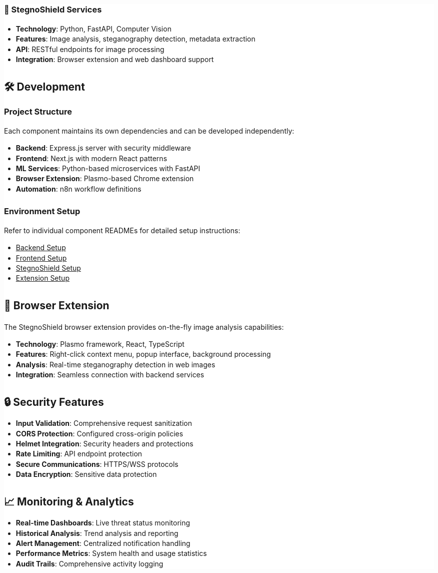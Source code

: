 ### 🔐 StegnoShield Services
- **Technology**: Python, FastAPI, Computer Vision
- **Features**: Image analysis, steganography detection, metadata extraction
- **API**: RESTful endpoints for image processing
- **Integration**: Browser extension and web dashboard support

## 🛠️ Development

### Project Structure
Each component maintains its own dependencies and can be developed independently:

- **Backend**: Express.js server with security middleware
- **Frontend**: Next.js with modern React patterns
- **ML Services**: Python-based microservices with FastAPI
- **Browser Extension**: Plasmo-based Chrome extension
- **Automation**: n8n workflow definitions

### Environment Setup
Refer to individual component READMEs for detailed setup instructions:
- [Backend Setup](./Backend/README.md)
- [Frontend Setup](./Frontend/README.md)
- [StegnoShield Setup](./StegnoShield/README.md)
- [Extension Setup](./StegnoShield%20Extension/README.md)

## 📱 Browser Extension

The StegnoShield browser extension provides on-the-fly image analysis capabilities:

- **Technology**: Plasmo framework, React, TypeScript
- **Features**: Right-click context menu, popup interface, background processing
- **Analysis**: Real-time steganography detection in web images
- **Integration**: Seamless connection with backend services

## 🔒 Security Features

- **Input Validation**: Comprehensive request sanitization
- **CORS Protection**: Configured cross-origin policies  
- **Helmet Integration**: Security headers and protections
- **Rate Limiting**: API endpoint protection
- **Secure Communications**: HTTPS/WSS protocols
- **Data Encryption**: Sensitive data protection

## 📈 Monitoring & Analytics

- **Real-time Dashboards**: Live threat status monitoring
- **Historical Analysis**: Trend analysis and reporting
- **Alert Management**: Centralized notification handling
- **Performance Metrics**: System health and usage statistics
- **Audit Trails**: Comprehensive activity logging
